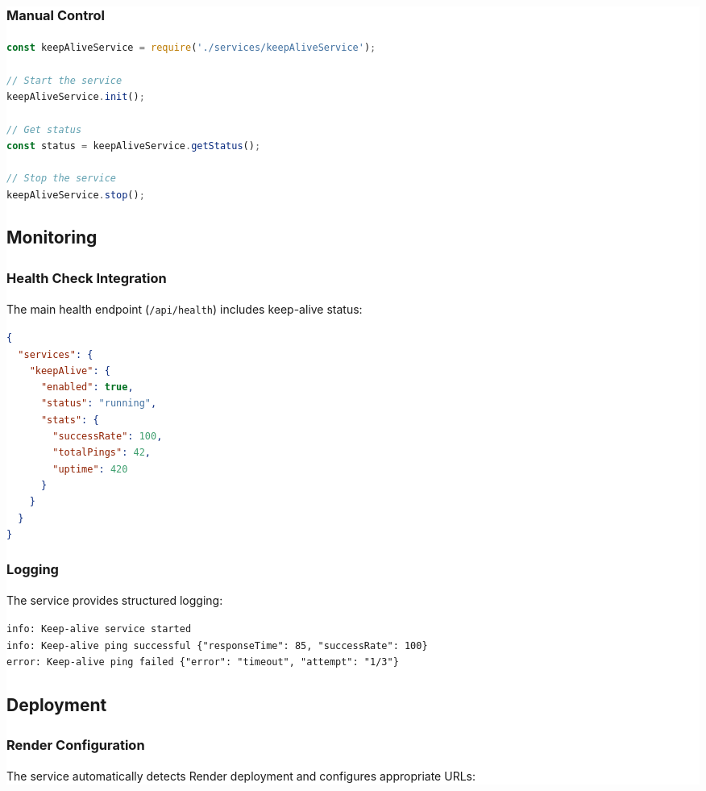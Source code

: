 ### Manual Control

```javascript
const keepAliveService = require('./services/keepAliveService');

// Start the service
keepAliveService.init();

// Get status
const status = keepAliveService.getStatus();

// Stop the service
keepAliveService.stop();
```

## Monitoring

### Health Check Integration

The main health endpoint (`/api/health`) includes keep-alive status:

```json
{
  "services": {
    "keepAlive": {
      "enabled": true,
      "status": "running",
      "stats": {
        "successRate": 100,
        "totalPings": 42,
        "uptime": 420
      }
    }
  }
}
```

### Logging

The service provides structured logging:

```
info: Keep-alive service started
info: Keep-alive ping successful {"responseTime": 85, "successRate": 100}
error: Keep-alive ping failed {"error": "timeout", "attempt": "1/3"}
```

## Deployment

### Render Configuration

The service automatically detects Render deployment and configures appropriate URLs:
